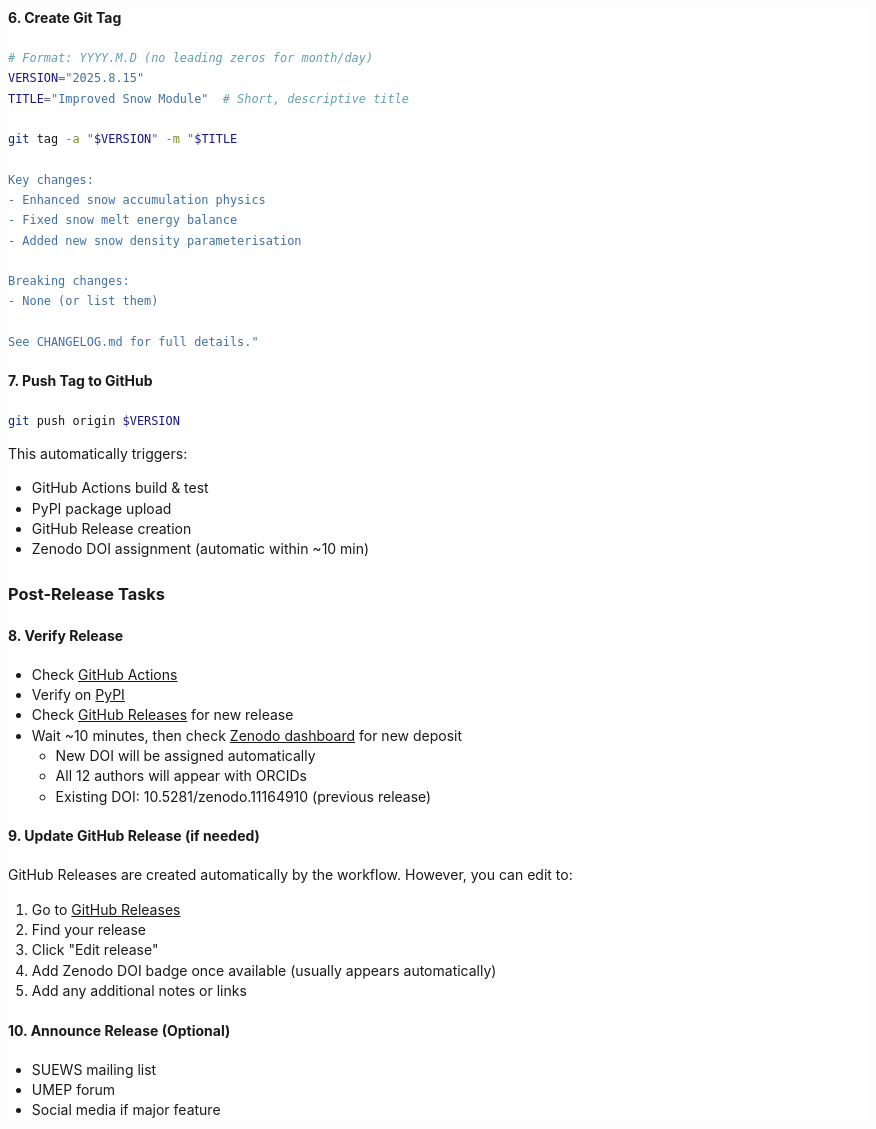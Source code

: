 #### 6. Create Git Tag
```bash
# Format: YYYY.M.D (no leading zeros for month/day)
VERSION="2025.8.15"
TITLE="Improved Snow Module"  # Short, descriptive title

git tag -a "$VERSION" -m "$TITLE

Key changes:
- Enhanced snow accumulation physics
- Fixed snow melt energy balance
- Added new snow density parameterisation

Breaking changes:
- None (or list them)

See CHANGELOG.md for full details."
```

#### 7. Push Tag to GitHub
```bash
git push origin $VERSION
```

This automatically triggers:
- GitHub Actions build & test
- PyPI package upload
- GitHub Release creation
- Zenodo DOI assignment (automatic within ~10 min)

### Post-Release Tasks

#### 8. Verify Release
- Check [GitHub Actions](https://github.com/UMEP-dev/SUEWS/actions)
- Verify on [PyPI](https://pypi.org/project/supy/)
- Check [GitHub Releases](https://github.com/UMEP-dev/SUEWS/releases) for new release
- Wait ~10 minutes, then check [Zenodo dashboard](https://zenodo.org/me/uploads) for new deposit
  - New DOI will be assigned automatically
  - All 12 authors will appear with ORCIDs
  - Existing DOI: 10.5281/zenodo.11164910 (previous release)

#### 9. Update GitHub Release (if needed)
GitHub Releases are created automatically by the workflow. However, you can edit to:
1. Go to [GitHub Releases](https://github.com/UMEP-dev/SUEWS/releases)
2. Find your release
3. Click "Edit release"
4. Add Zenodo DOI badge once available (usually appears automatically)
5. Add any additional notes or links

#### 10. Announce Release (Optional)
- SUEWS mailing list
- UMEP forum
- Social media if major feature
